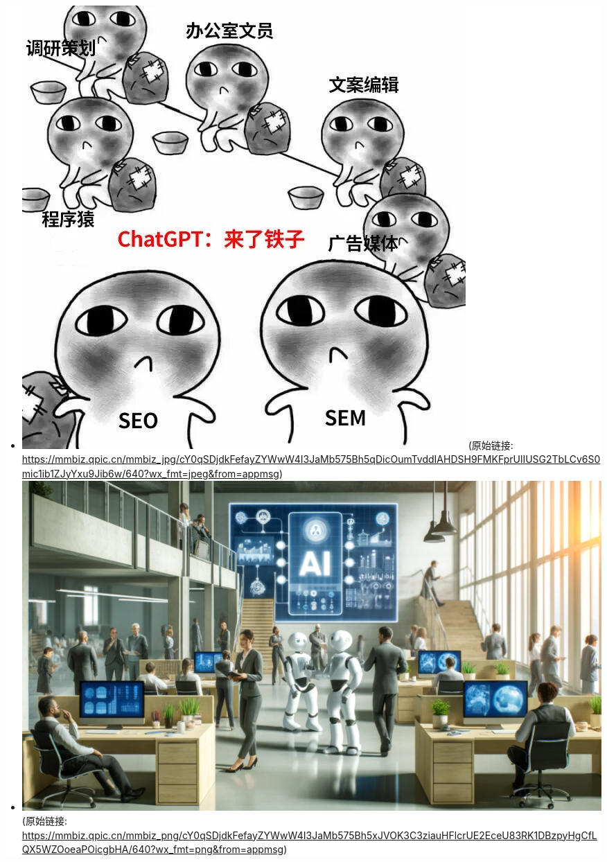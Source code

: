 - ![](./images/image_3.jpg) (原始链接: https://mmbiz.qpic.cn/mmbiz_jpg/cY0qSDjdkFefayZYWwW4I3JaMb575Bh5qDicOumTvddIAHDSH9FMKFprUlIUSG2TbLCv6S0mic1ib1ZJyYxu9Jib6w/640?wx_fmt=jpeg&from=appmsg)
- ![](./images/image_4.jpg) (原始链接: https://mmbiz.qpic.cn/mmbiz_png/cY0qSDjdkFefayZYWwW4I3JaMb575Bh5xJVOK3C3ziauHFlcrUE2EceU83RK1DBzpyHgCfLQX5WZOoeaPOicgbHA/640?wx_fmt=png&from=appmsg)